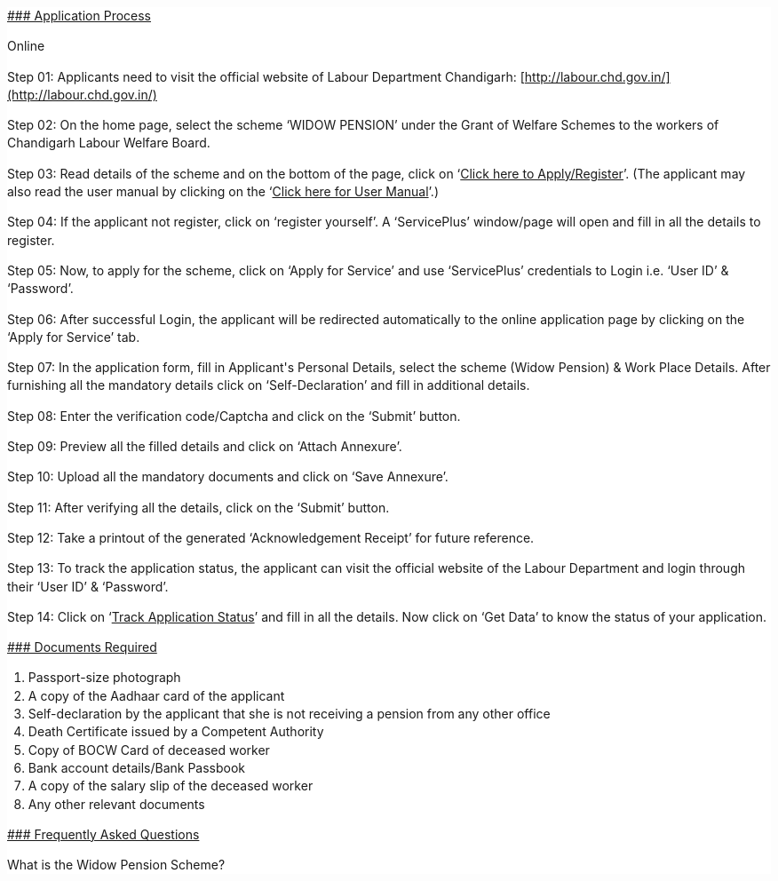 [### Application Process](https://www.myscheme.gov.in/schemes/wpcbocwwb#application-process)

Online

Step 01: Applicants need to visit the official website of Labour Department Chandigarh: [http://labour.chd.gov.in/](http://labour.chd.gov.in/)﻿

Step 02: On the home page, select the scheme ‘WIDOW PENSION’ under the Grant of Welfare Schemes to the workers of Chandigarh Labour Welfare Board.

Step 03: Read details of the scheme and on the bottom of the page, click on ‘[Click here to Apply/Register](https://serviceonline.gov.in/serviceLinkHome.html?serviceToken=H2qU46F5a8&newLink=N&%3Ccsrf:token%20uri=%27serviceLinkHome.html%27/%3E)’. (The applicant may also read the user manual by clicking on the ‘[Click here for User Manual](http://labour.chd.gov.in/pdf/LWB.pdf)’.)

Step 04: If the applicant not register, click on ‘register yourself’. A ‘ServicePlus’ window/page will open and fill in all the details to register.

Step 05: Now, to apply for the scheme, click on ‘Apply for Service’ and use ‘ServicePlus’ credentials to Login i.e. ‘User ID’ & ‘Password’.

Step 06: After successful Login, the applicant will be redirected automatically to the online application page by clicking on the ‘Apply for Service’ tab.

Step 07: In the application form, fill in Applicant's Personal Details, select the scheme (Widow Pension) & Work Place Details. After furnishing all the mandatory details click on ‘Self-Declaration’ and fill in additional details.

Step 08: Enter the verification code/Captcha and click on the ‘Submit’ button.

Step 09: Preview all the filled details and click on ‘Attach Annexure’.

Step 10: Upload all the mandatory documents and click on ‘Save Annexure’.

Step 11: After verifying all the details, click on the ‘Submit’ button.

Step 12: Take a printout of the generated ‘Acknowledgement Receipt’ for future reference.

Step 13: To track the application status, the applicant can visit the official website of the Labour Department and login through their ‘User ID’ & ‘Password’.

Step 14: Click on ‘[Track Application Status](https://serviceonline.gov.in/serviceLinkHome.html?serviceToken=H2qU46F5a8&newLink=N&%3Ccsrf:token%20uri=%27serviceLinkHome.html%27/%3E)’ and fill in all the details. Now click on ‘Get Data’ to know the status of your application.

[### Documents Required](https://www.myscheme.gov.in/schemes/wpcbocwwb#documents-required)

1.  Passport-size photograph
2.  A copy of the Aadhaar card of the applicant
3.  Self-declaration by the applicant that she is not receiving a pension from any other office
4.  Death Certificate issued by a Competent Authority
5.  Copy of BOCW Card of deceased worker
6.  Bank account details/Bank Passbook
7.  A copy of the salary slip of the deceased worker
8.  Any other relevant documents

[### Frequently Asked Questions](https://www.myscheme.gov.in/schemes/wpcbocwwb#faqs)

What is the Widow Pension Scheme?
